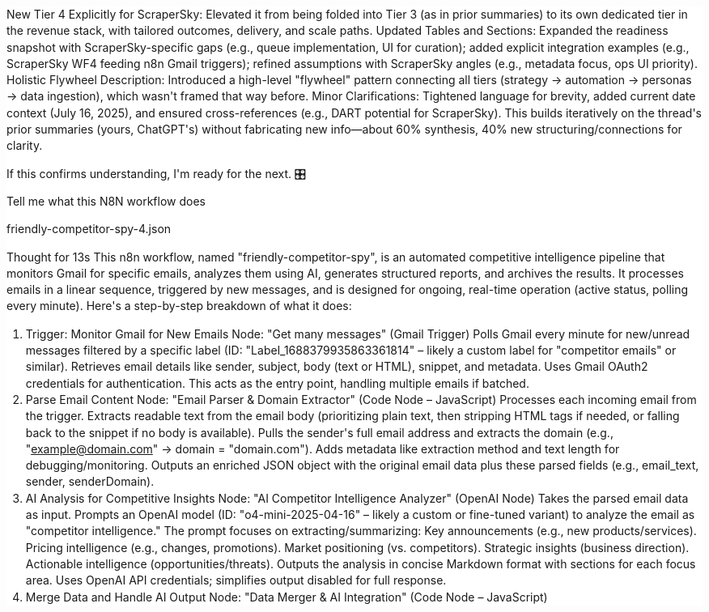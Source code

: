 New Tier 4 Explicitly for ScraperSky: Elevated it from being folded into Tier 3 (as in prior summaries) to its own dedicated tier in the revenue stack, with tailored outcomes, delivery, and scale paths.
Updated Tables and Sections: Expanded the readiness snapshot with ScraperSky-specific gaps (e.g., queue implementation, UI for curation); added explicit integration examples (e.g., ScraperSky WF4 feeding n8n Gmail triggers); refined assumptions with ScraperSky angles (e.g., metadata focus, ops UI priority).
Holistic Flywheel Description: Introduced a high-level "flywheel" pattern connecting all tiers (strategy → automation → personas → data ingestion), which wasn't framed that way before.
Minor Clarifications: Tightened language for brevity, added current date context (July 16, 2025), and ensured cross-references (e.g., DART potential for ScraperSky).
This builds iteratively on the thread's prior summaries (yours, ChatGPT's) without fabricating new info—about 60% synthesis, 40% new structuring/connections for clarity.

If this confirms understanding, I'm ready for the next. 🎛️









Tell me what this N8N workflow does


friendly-competitor-spy-4.json




Thought for 13s
This n8n workflow, named "friendly-competitor-spy", is an automated competitive intelligence pipeline that monitors Gmail for specific emails, analyzes them using AI, generates structured reports, and archives the results. It processes emails in a linear sequence, triggered by new messages, and is designed for ongoing, real-time operation (active status, polling every minute). Here's a step-by-step breakdown of what it does:

1. Trigger: Monitor Gmail for New Emails
Node: "Get many messages" (Gmail Trigger)
Polls Gmail every minute for new/unread messages filtered by a specific label (ID: "Label_1688379935863361814" – likely a custom label for "competitor emails" or similar).
Retrieves email details like sender, subject, body (text or HTML), snippet, and metadata.
Uses Gmail OAuth2 credentials for authentication.
This acts as the entry point, handling multiple emails if batched.
2. Parse Email Content
Node: "Email Parser & Domain Extractor" (Code Node – JavaScript)
Processes each incoming email from the trigger.
Extracts readable text from the email body (prioritizing plain text, then stripping HTML tags if needed, or falling back to the snippet if no body is available).
Pulls the sender's full email address and extracts the domain (e.g., "example@domain.com" → domain = "domain.com").
Adds metadata like extraction method and text length for debugging/monitoring.
Outputs an enriched JSON object with the original email data plus these parsed fields (e.g., email_text, sender, senderDomain).
3. AI Analysis for Competitive Insights
Node: "AI Competitor Intelligence Analyzer" (OpenAI Node)
Takes the parsed email data as input.
Prompts an OpenAI model (ID: "o4-mini-2025-04-16" – likely a custom or fine-tuned variant) to analyze the email as "competitor intelligence."
The prompt focuses on extracting/summarizing:
Key announcements (e.g., new products/services).
Pricing intelligence (e.g., changes, promotions).
Market positioning (vs. competitors).
Strategic insights (business direction).
Actionable intelligence (opportunities/threats).
Outputs the analysis in concise Markdown format with sections for each focus area.
Uses OpenAI API credentials; simplifies output disabled for full response.
4. Merge Data and Handle AI Output
Node: "Data Merger & AI Integration" (Code Node – JavaScript)